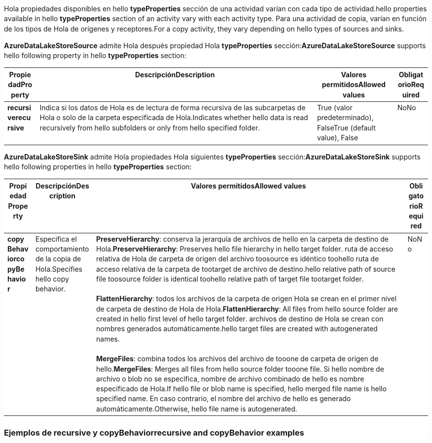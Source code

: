 <span data-ttu-id="36292-276">Hola propiedades disponibles en hello **typeProperties** sección de una actividad varían con cada tipo de actividad.</span><span class="sxs-lookup"><span data-stu-id="36292-276">hello properties available in hello **typeProperties** section of an activity vary with each activity type.</span></span> <span data-ttu-id="36292-277">Para una actividad de copia, varían en función de los tipos de Hola de orígenes y receptores.</span><span class="sxs-lookup"><span data-stu-id="36292-277">For a copy activity, they vary depending on hello types of sources and sinks.</span></span>

<span data-ttu-id="36292-278">**AzureDataLakeStoreSource** admite Hola después propiedad Hola **typeProperties** sección:</span><span class="sxs-lookup"><span data-stu-id="36292-278">**AzureDataLakeStoreSource** supports hello following property in hello **typeProperties** section:</span></span>

| <span data-ttu-id="36292-279">Propiedad</span><span class="sxs-lookup"><span data-stu-id="36292-279">Property</span></span> | <span data-ttu-id="36292-280">Descripción</span><span class="sxs-lookup"><span data-stu-id="36292-280">Description</span></span> | <span data-ttu-id="36292-281">Valores permitidos</span><span class="sxs-lookup"><span data-stu-id="36292-281">Allowed values</span></span> | <span data-ttu-id="36292-282">Obligatorio</span><span class="sxs-lookup"><span data-stu-id="36292-282">Required</span></span> |
| --- | --- | --- | --- |
| <span data-ttu-id="36292-283">**recursive**</span><span class="sxs-lookup"><span data-stu-id="36292-283">**recursive**</span></span> |<span data-ttu-id="36292-284">Indica si los datos de Hola es de lectura de forma recursiva de las subcarpetas de Hola o solo de la carpeta especificada de Hola.</span><span class="sxs-lookup"><span data-stu-id="36292-284">Indicates whether hello data is read recursively from hello subfolders or only from hello specified folder.</span></span> |<span data-ttu-id="36292-285">True (valor predeterminado), False</span><span class="sxs-lookup"><span data-stu-id="36292-285">True (default value), False</span></span> |<span data-ttu-id="36292-286">No</span><span class="sxs-lookup"><span data-stu-id="36292-286">No</span></span> |


<span data-ttu-id="36292-287">**AzureDataLakeStoreSink** admite Hola propiedades Hola siguientes **typeProperties** sección:</span><span class="sxs-lookup"><span data-stu-id="36292-287">**AzureDataLakeStoreSink** supports hello following properties in hello **typeProperties** section:</span></span>

| <span data-ttu-id="36292-288">Propiedad</span><span class="sxs-lookup"><span data-stu-id="36292-288">Property</span></span> | <span data-ttu-id="36292-289">Descripción</span><span class="sxs-lookup"><span data-stu-id="36292-289">Description</span></span> | <span data-ttu-id="36292-290">Valores permitidos</span><span class="sxs-lookup"><span data-stu-id="36292-290">Allowed values</span></span> | <span data-ttu-id="36292-291">Obligatorio</span><span class="sxs-lookup"><span data-stu-id="36292-291">Required</span></span> |
| --- | --- | --- | --- |
| <span data-ttu-id="36292-292">**copyBehavior**</span><span class="sxs-lookup"><span data-stu-id="36292-292">**copyBehavior**</span></span> |<span data-ttu-id="36292-293">Especifica el comportamiento de la copia de Hola.</span><span class="sxs-lookup"><span data-stu-id="36292-293">Specifies hello copy behavior.</span></span> |<span data-ttu-id="36292-294"><b>PreserveHierarchy</b>: conserva la jerarquía de archivos de hello en la carpeta de destino de Hola.</span><span class="sxs-lookup"><span data-stu-id="36292-294"><b>PreserveHierarchy</b>: Preserves hello file hierarchy in hello target folder.</span></span> <span data-ttu-id="36292-295">ruta de acceso relativa de Hola de carpeta de origen del archivo toosource es idéntico toohello ruta de acceso relativa de la carpeta de tootarget de archivo de destino.</span><span class="sxs-lookup"><span data-stu-id="36292-295">hello relative path of source file toosource folder is identical toohello relative path of target file tootarget folder.</span></span><br/><br/><span data-ttu-id="36292-296"><b>FlattenHierarchy</b>: todos los archivos de la carpeta de origen Hola se crean en el primer nivel de carpeta de destino de Hola de Hola.</span><span class="sxs-lookup"><span data-stu-id="36292-296"><b>FlattenHierarchy</b>: All files from hello source folder are created in hello first level of hello target folder.</span></span> <span data-ttu-id="36292-297">archivos de destino de Hola se crean con nombres generados automáticamente.</span><span class="sxs-lookup"><span data-stu-id="36292-297">hello target files are created with autogenerated names.</span></span><br/><br/><span data-ttu-id="36292-298"><b>MergeFiles</b>: combina todos los archivos del archivo de tooone de carpeta de origen de hello.</span><span class="sxs-lookup"><span data-stu-id="36292-298"><b>MergeFiles</b>: Merges all files from hello source folder tooone file.</span></span> <span data-ttu-id="36292-299">Si hello nombre de archivo o blob no se especifica, nombre de archivo combinado de hello es nombre especificado de Hola.</span><span class="sxs-lookup"><span data-stu-id="36292-299">If hello file or blob name is specified, hello merged file name is hello specified name.</span></span> <span data-ttu-id="36292-300">En caso contrario, el nombre del archivo de hello es generado automáticamente.</span><span class="sxs-lookup"><span data-stu-id="36292-300">Otherwise, hello file name is autogenerated.</span></span> |<span data-ttu-id="36292-301">No</span><span class="sxs-lookup"><span data-stu-id="36292-301">No</span></span> |

### <a name="recursive-and-copybehavior-examples"></a><span data-ttu-id="36292-302">Ejemplos de recursive y copyBehavior</span><span class="sxs-lookup"><span data-stu-id="36292-302">recursive and copyBehavior examples</span></span>